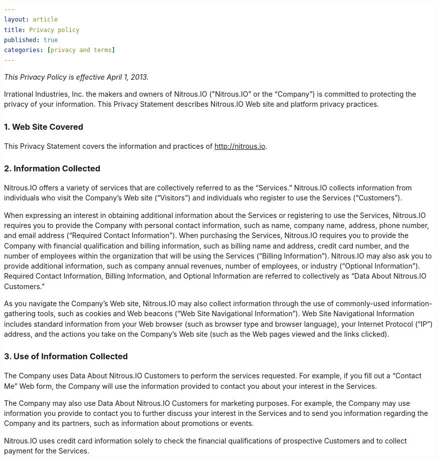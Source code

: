 ```yaml
---
layout: article
title: Privacy policy
published: true
categories: [privacy and terms]
---
```


_This Privacy Policy is effective April 1, 2013._

Irrational Industries, Inc. the makers and owners of Nitrous.IO ("Nitrous.IO” or the “Company”) is committed to protecting the privacy of your information. This Privacy Statement describes Nitrous.IO Web site and platform privacy practices.

### 1. Web Site Covered

This Privacy Statement covers the information and practices of http://nitrous.io.

### 2. Information Collected

Nitrous.IO offers a variety of services that are collectively referred to as the “Services.” Nitrous.IO collects information from individuals who visit the Company’s Web site (“Visitors”) and individuals who register to use the Services (“Customers”).

When expressing an interest in obtaining additional information about the Services or registering to use the Services, Nitrous.IO requires you to provide the Company with personal contact information, such as name, company name, address, phone number, and email address (“Required Contact Information”). When purchasing the Services, Nitrous.IO requires you to provide the Company with financial qualification and billing information, such as billing name and address, credit card number, and the number of employees within the organization that will be using the Services (“Billing Information”). Nitrous.IO may also ask you to provide additional information, such as company annual revenues, number of employees, or industry (“Optional Information”). Required Contact Information, Billing Information, and Optional Information are referred to collectively as “Data About Nitrous.IO Customers.”

As you navigate the Company’s Web site, Nitrous.IO may also collect information through the use of commonly-used information-gathering tools, such as cookies and Web beacons (“Web Site Navigational Information”). Web Site Navigational Information includes standard information from your Web browser (such as browser type and browser language), your Internet Protocol (“IP”) address, and the actions you take on the Company’s Web site (such as the Web pages viewed and the links clicked).

### 3. Use of Information Collected

The Company uses Data About Nitrous.IO Customers to perform the services requested. For example, if you fill out a “Contact Me” Web form, the Company will use the information provided to contact you about your interest in the Services.

The Company may also use Data About Nitrous.IO Customers for marketing purposes. For example, the Company may use information you provide to contact you to further discuss your interest in the Services and to send you information regarding the Company and its partners, such as information about promotions or events.

Nitrous.IO uses credit card information solely to check the financial qualifications of prospective Customers and to collect payment for the Services.
